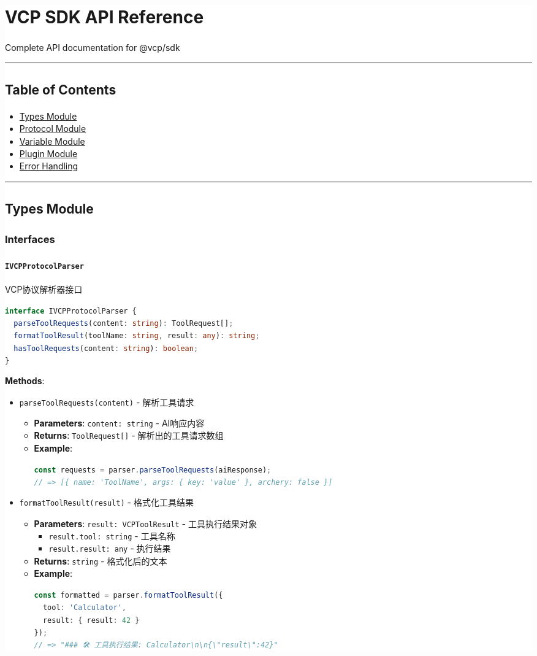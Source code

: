# VCP SDK API Reference

Complete API documentation for @vcp/sdk

---

## Table of Contents

- [Types Module](#types-module)
- [Protocol Module](#protocol-module)
- [Variable Module](#variable-module)
- [Plugin Module](#plugin-module)
- [Error Handling](#error-handling)

---

## Types Module

### Interfaces

#### `IVCPProtocolParser`

VCP协议解析器接口

```typescript
interface IVCPProtocolParser {
  parseToolRequests(content: string): ToolRequest[];
  formatToolResult(toolName: string, result: any): string;
  hasToolRequests(content: string): boolean;
}
```

**Methods**:

- `parseToolRequests(content)` - 解析工具请求
  - **Parameters**: `content: string` - AI响应内容
  - **Returns**: `ToolRequest[]` - 解析出的工具请求数组
  - **Example**:
    ```typescript
    const requests = parser.parseToolRequests(aiResponse);
    // => [{ name: 'ToolName', args: { key: 'value' }, archery: false }]
    ```

- `formatToolResult(result)` - 格式化工具结果
  - **Parameters**: `result: VCPToolResult` - 工具执行结果对象
    - `result.tool: string` - 工具名称
    - `result.result: any` - 执行结果
  - **Returns**: `string` - 格式化后的文本
  - **Example**:
    ```typescript
    const formatted = parser.formatToolResult({
      tool: 'Calculator',
      result: { result: 42 }
    });
    // => "### 🛠️ 工具执行结果: Calculator\n\n{\"result\":42}"
    ```

